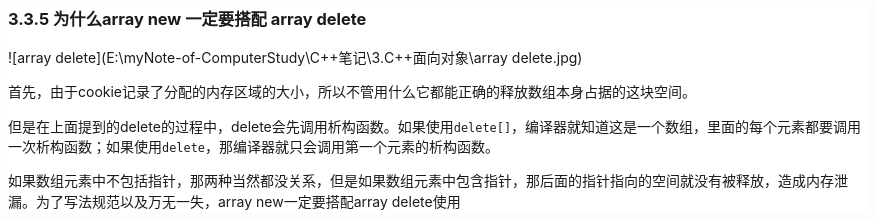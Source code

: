 ### 3.3.5 为什么array new 一定要搭配 array delete

![array delete](E:\myNote-of-ComputerStudy\C++笔记\3.C++面向对象\array delete.jpg)

首先，由于cookie记录了分配的内存区域的大小，所以不管用什么它都能正确的释放数组本身占据的这块空间。

但是在上面提到的delete的过程中，delete会先调用析构函数。如果使用`delete[]`，编译器就知道这是一个数组，里面的每个元素都要调用一次析构函数；如果使用`delete`，那编译器就只会调用第一个元素的析构函数。

如果数组元素中不包括指针，那两种当然都没关系，但是如果数组元素中包含指针，那后面的指针指向的空间就没有被释放，造成内存泄漏。为了写法规范以及万无一失，array new一定要搭配array delete使用

